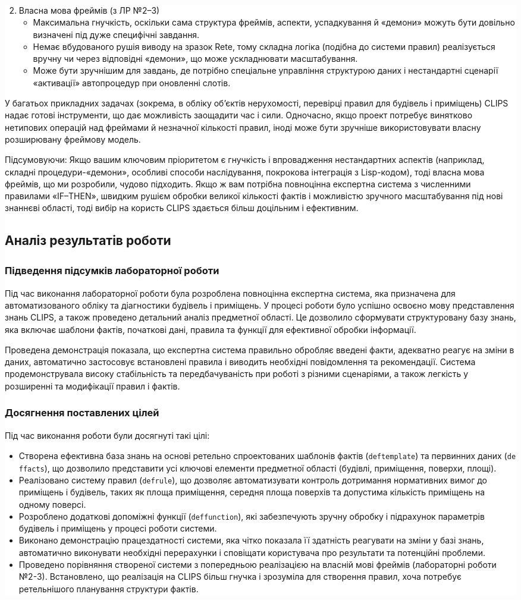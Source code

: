 2. Власна мова фреймів (з ЛР №2–3)  
   - Максимальна гнучкість, оскільки сама структура фреймів, аспекти, успадкування й «демони» можуть бути довільно визначені під дуже специфічні завдання.  
   - Немає вбудованого рушія виводу на зразок Rete, тому складна логіка (подібна до системи правил) реалізується вручну чи через відповідні «демони», що може ускладнювати масштабування.  
   - Може бути зручнішим для завдань, де потрібно спеціальне управління структурою даних і нестандартні сценарії «активації» автопроцедур при оновленні слотів.

У багатьох прикладних задачах (зокрема, в обліку об’єктів нерухомості, перевірці правил для будівель і приміщень) CLIPS надає готові інструменти, що дає можливість заощадити час і сили. Одночасно, якщо проект потребує винятково нетипових операцій над фреймами й незначної кількості правил, іноді може бути зручніше використовувати власну розширювану фреймову модель.

Підсумовуючи: Якщо вашим ключовим пріоритетом є гнучкість і впровадження нестандартних аспектів (наприклад, складні процедури-«демони», особливі способи наслідування, покрокова інтеграція з Lisp-кодом), тоді власна мова фреймів, що ми розробили, чудово підходить. Якщо ж вам потрібна повноцінна експертна система з численними правилами «IF–THEN», швидким рушієм обробки великої кількості фактів і можливістю зручного масштабування під нові знаннєві області, тоді вибір на користь CLIPS здається більш доцільним і ефективним.


## Аналіз результатів роботи

### Підведення підсумків лабораторної роботи
Під час виконання лабораторної роботи була розроблена повноцінна експертна система, яка призначена для автоматизованого обліку та діагностики будівель і приміщень. У процесі роботи було успішно освоєно мову представлення знань CLIPS, а також проведено детальний аналіз предметної області. Це дозволило сформувати структуровану базу знань, яка включає шаблони фактів, початкові дані, правила та функції для ефективної обробки інформації.

Проведена демонстрація показала, що експертна система правильно обробляє введені факти, адекватно реагує на зміни в даних, автоматично застосовує встановлені правила і виводить необхідні повідомлення та рекомендації. Система продемонструвала високу стабільність та передбачуваність при роботі з різними сценаріями, а також легкість у розширенні та модифікації правил і фактів.

### Досягнення поставлених цілей
Під час виконання роботи були досягнуті такі цілі:

- Створена ефективна база знань на основі ретельно спроектованих шаблонів фактів (`deftemplate`) та первинних даних (`deffacts`), що дозволило представити усі ключові елементи предметної області (будівлі, приміщення, поверхи, площі).
- Реалізовано систему правил (`defrule`), що дозволяє автоматизувати контроль дотримання нормативних вимог до приміщень і будівель, таких як площа приміщення, середня площа поверхів та допустима кількість приміщень на одному поверсі.
- Розроблено додаткові допоміжні функції (`deffunction`), які забезпечують зручну обробку і підрахунок параметрів будівель і приміщень у процесі роботи системи.
- Виконано демонстрацію працездатності системи, яка чітко показала її здатність реагувати на зміни у базі знань, автоматично виконувати необхідні перерахунки і сповіщати користувача про результати та потенційні проблеми.
- Проведено порівняння створеної системи з попередньою реалізацією на власній мові фреймів (лабораторні роботи №2-3). Встановлено, що реалізація на CLIPS більш гнучка і зрозуміла для створення правил, хоча потребує ретельнішого планування структури фактів.
